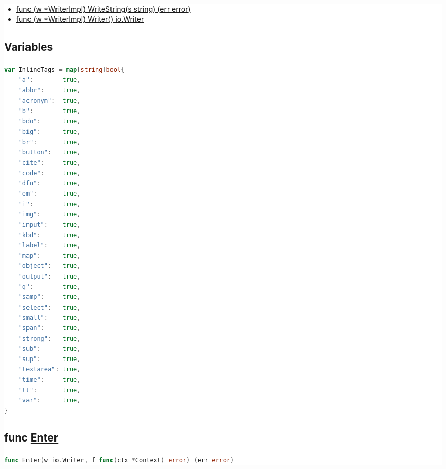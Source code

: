   - [func \(w \*WriterImpl\) WriteString\(s string\) \(err error\)](<#WriterImpl.WriteString>)
  - [func \(w \*WriterImpl\) Writer\(\) io.Writer](<#WriterImpl.Writer>)


## Variables

<a name="InlineTags"></a>

```go
var InlineTags = map[string]bool{
    "a":        true,
    "abbr":     true,
    "acronym":  true,
    "b":        true,
    "bdo":      true,
    "big":      true,
    "br":       true,
    "button":   true,
    "cite":     true,
    "code":     true,
    "dfn":      true,
    "em":       true,
    "i":        true,
    "img":      true,
    "input":    true,
    "kbd":      true,
    "label":    true,
    "map":      true,
    "object":   true,
    "output":   true,
    "q":        true,
    "samp":     true,
    "select":   true,
    "small":    true,
    "span":     true,
    "strong":   true,
    "sub":      true,
    "sup":      true,
    "textarea": true,
    "time":     true,
    "tt":       true,
    "var":      true,
}
```

<a name="Enter"></a>
## func [Enter](<https://github.com/go-rvq/htmlgo/blob/main/io.go#L50>)

```go
func Enter(w io.Writer, f func(ctx *Context) error) (err error)
```
